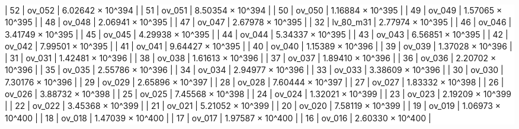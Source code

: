 | 52 | ov_052 | 6.02642 × 10^394 |
| 51 | ov_051 | 8.50354 × 10^394 |
| 50 | ov_050 | 1.16884 × 10^395 |
| 49 | ov_049 | 1.57065 × 10^395 |
| 48 | ov_048 | 2.06941 × 10^395 |
| 47 | ov_047 | 2.67978 × 10^395 |
| 32 | lv_80_m31 | 2.77974 × 10^395 |
| 46 | ov_046 | 3.41749 × 10^395 |
| 45 | ov_045 | 4.29938 × 10^395 |
| 44 | ov_044 | 5.34337 × 10^395 |
| 43 | ov_043 | 6.56851 × 10^395 |
| 42 | ov_042 | 7.99501 × 10^395 |
| 41 | ov_041 | 9.64427 × 10^395 |
| 40 | ov_040 | 1.15389 × 10^396 |
| 39 | ov_039 | 1.37028 × 10^396 |
| 31 | ov_031 | 1.42481 × 10^396 |
| 38 | ov_038 | 1.61613 × 10^396 |
| 37 | ov_037 | 1.89410 × 10^396 |
| 36 | ov_036 | 2.20702 × 10^396 |
| 35 | ov_035 | 2.55786 × 10^396 |
| 34 | ov_034 | 2.94977 × 10^396 |
| 33 | ov_033 | 3.38609 × 10^396 |
| 30 | ov_030 | 7.30176 × 10^396 |
| 29 | ov_029 | 2.65896 × 10^397 |
| 28 | ov_028 | 7.60444 × 10^397 |
| 27 | ov_027 | 1.83332 × 10^398 |
| 26 | ov_026 | 3.88732 × 10^398 |
| 25 | ov_025 | 7.45568 × 10^398 |
| 24 | ov_024 | 1.32021 × 10^399 |
| 23 | ov_023 | 2.19209 × 10^399 |
| 22 | ov_022 | 3.45368 × 10^399 |
| 21 | ov_021 | 5.21052 × 10^399 |
| 20 | ov_020 | 7.58119 × 10^399 |
| 19 | ov_019 | 1.06973 × 10^400 |
| 18 | ov_018 | 1.47039 × 10^400 |
| 17 | ov_017 | 1.97587 × 10^400 |
| 16 | ov_016 | 2.60330 × 10^400 |